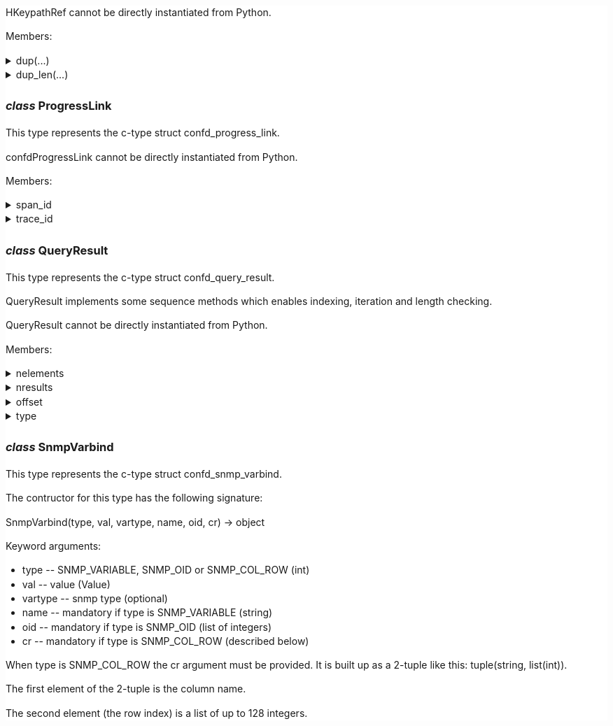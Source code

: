 HKeypathRef cannot be directly instantiated from Python.

Members:

<details><summary>dup(...)</summary></details>

<details><summary>dup_len(...)</summary></details>

### _class_ **ProgressLink**

This type represents the c-type struct confd\_progress\_link.

confdProgressLink cannot be directly instantiated from Python.

Members:

<details><summary>span_id</summary></details>

<details><summary>trace_id</summary></details>

### _class_ **QueryResult**

This type represents the c-type struct confd\_query\_result.

QueryResult implements some sequence methods which enables indexing, iteration and length checking.

QueryResult cannot be directly instantiated from Python.

Members:

<details><summary>nelements</summary></details>

<details><summary>nresults</summary></details>

<details><summary>offset</summary></details>

<details><summary>type</summary></details>

### _class_ **SnmpVarbind**

This type represents the c-type struct confd\_snmp\_varbind.

The contructor for this type has the following signature:

SnmpVarbind(type, val, vartype, name, oid, cr) -> object

Keyword arguments:

* type -- SNMP\_VARIABLE, SNMP\_OID or SNMP\_COL\_ROW (int)
* val -- value (Value)
* vartype -- snmp type (optional)
* name -- mandatory if type is SNMP\_VARIABLE (string)
* oid -- mandatory if type is SNMP\_OID (list of integers)
* cr -- mandatory if type is SNMP\_COL\_ROW (described below)

When type is SNMP\_COL\_ROW the cr argument must be provided. It is built up as a 2-tuple like this: tuple(string, list(int)).

The first element of the 2-tuple is the column name.

The second element (the row index) is a list of up to 128 integers.

